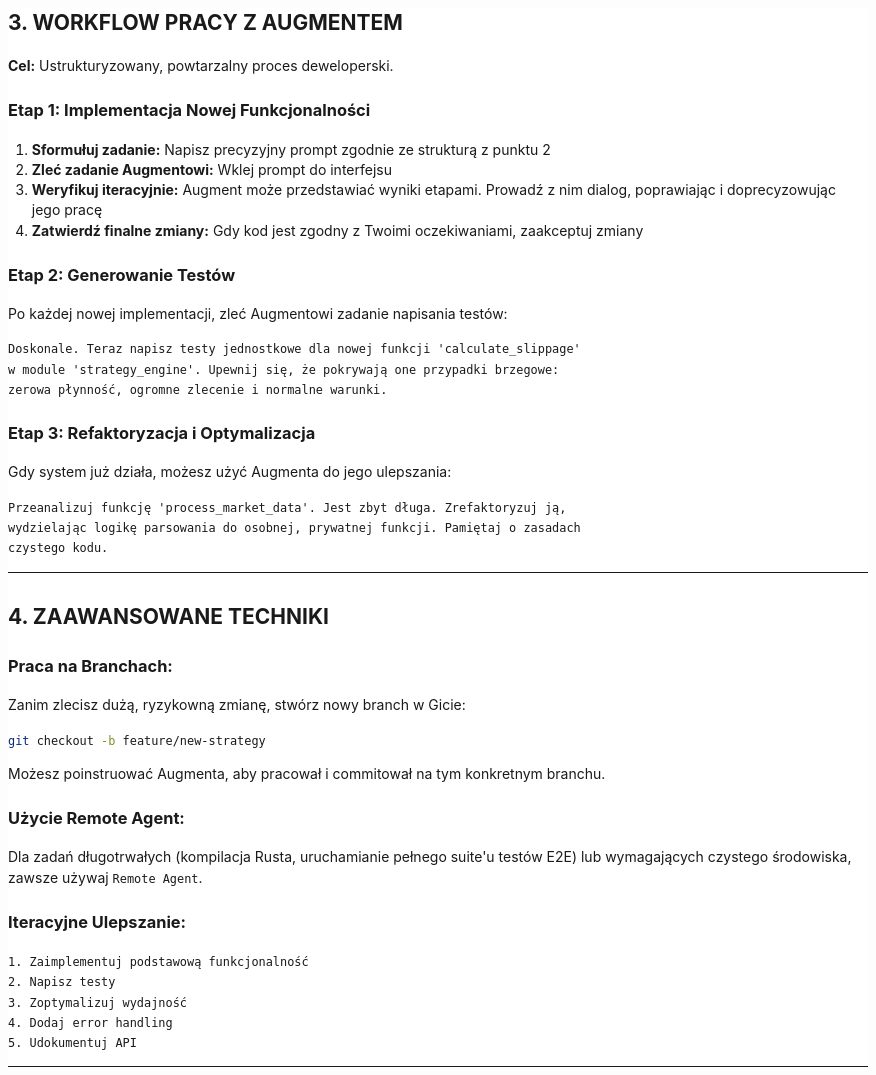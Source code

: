 ## 3. WORKFLOW PRACY Z AUGMENTEM

**Cel:** Ustrukturyzowany, powtarzalny proces deweloperski.

### **Etap 1: Implementacja Nowej Funkcjonalności**
1. **Sformułuj zadanie:** Napisz precyzyjny prompt zgodnie ze strukturą z punktu 2
2. **Zleć zadanie Augmentowi:** Wklej prompt do interfejsu
3. **Weryfikuj iteracyjnie:** Augment może przedstawiać wyniki etapami. Prowadź z nim dialog, poprawiając i doprecyzowując jego pracę
4. **Zatwierdź finalne zmiany:** Gdy kod jest zgodny z Twoimi oczekiwaniami, zaakceptuj zmiany

### **Etap 2: Generowanie Testów**
Po każdej nowej implementacji, zleć Augmentowi zadanie napisania testów:
```
Doskonale. Teraz napisz testy jednostkowe dla nowej funkcji 'calculate_slippage' 
w module 'strategy_engine'. Upewnij się, że pokrywają one przypadki brzegowe: 
zerowa płynność, ogromne zlecenie i normalne warunki.
```

### **Etap 3: Refaktoryzacja i Optymalizacja**
Gdy system już działa, możesz użyć Augmenta do jego ulepszania:
```
Przeanalizuj funkcję 'process_market_data'. Jest zbyt długa. Zrefaktoryzuj ją, 
wydzielając logikę parsowania do osobnej, prywatnej funkcji. Pamiętaj o zasadach 
czystego kodu.
```

---

## 4. ZAAWANSOWANE TECHNIKI

### **Praca na Branchach:**
Zanim zlecisz dużą, ryzykowną zmianę, stwórz nowy branch w Gicie:
```bash
git checkout -b feature/new-strategy
```
Możesz poinstruować Augmenta, aby pracował i commitował na tym konkretnym branchu.

### **Użycie Remote Agent:**
Dla zadań długotrwałych (kompilacja Rusta, uruchamianie pełnego suite'u testów E2E) lub wymagających czystego środowiska, zawsze używaj `Remote Agent`.

### **Iteracyjne Ulepszanie:**
```
1. Zaimplementuj podstawową funkcjonalność
2. Napisz testy
3. Zoptymalizuj wydajność
4. Dodaj error handling
5. Udokumentuj API
```

---